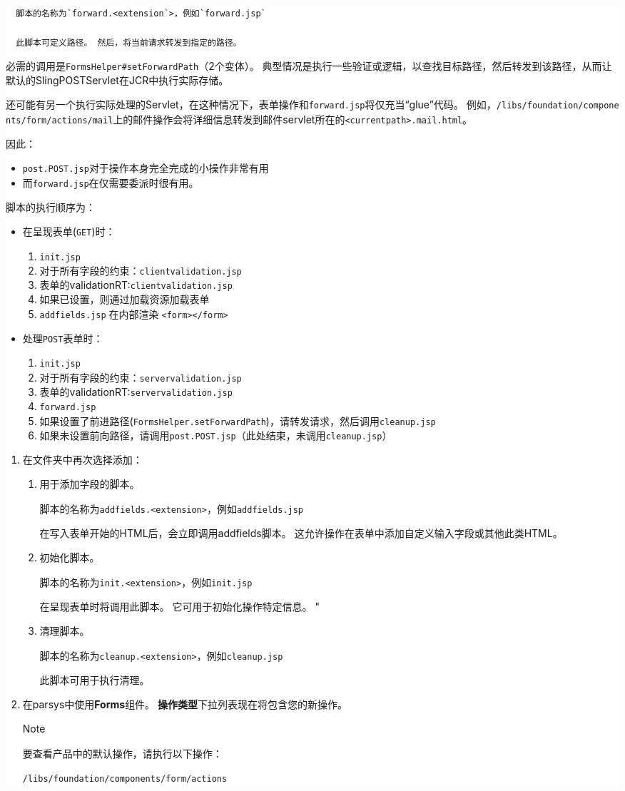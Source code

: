       脚本的名称为`forward.<extension`>，例如`forward.jsp`

      此脚本可定义路径。 然后，将当前请求转发到指定的路径。
   必需的调用是`FormsHelper#setForwardPath`（2个变体）。 典型情况是执行一些验证或逻辑，以查找目标路径，然后转发到该路径，从而让默认的SlingPOSTServlet在JCR中执行实际存储。

   还可能有另一个执行实际处理的Servlet，在这种情况下，表单操作和`forward.jsp`将仅充当“glue”代码。 例如，`/libs/foundation/components/form/actions/mail`上的邮件操作会将详细信息转发到邮件servlet所在的`<currentpath>.mail.html`。

   因此：

   * `post.POST.jsp`对于操作本身完全完成的小操作非常有用
   * 而`forward.jsp`在仅需要委派时很有用。

   脚本的执行顺序为：

   * 在呈现表单(`GET`)时：

      1. `init.jsp`
      1. 对于所有字段的约束：`clientvalidation.jsp`
      1. 表单的validationRT:`clientvalidation.jsp`
      1. 如果已设置，则通过加载资源加载表单
      1. `addfields.jsp` 在内部渲染  `<form></form>`
   * 处理`POST`表单时：

      1. `init.jsp`
      1. 对于所有字段的约束：`servervalidation.jsp`
      1. 表单的validationRT:`servervalidation.jsp`
      1. `forward.jsp`
      1. 如果设置了前进路径(`FormsHelper.setForwardPath`)，请转发请求，然后调用`cleanup.jsp`
      1. 如果未设置前向路径，请调用`post.POST.jsp`（此处结束，未调用`cleanup.jsp`）




1. 在文件夹中再次选择添加：

   1. 用于添加字段的脚本。

      脚本的名称为`addfields.<extension>`，例如`addfields.jsp`

      在写入表单开始的HTML后，会立即调用addfields脚本。 这允许操作在表单中添加自定义输入字段或其他此类HTML。

   1. 初始化脚本。

      脚本的名称为`init.<extension>`，例如`init.jsp`

      在呈现表单时将调用此脚本。 它可用于初始化操作特定信息。 &quot;

   1. 清理脚本。

      脚本的名称为`cleanup.<extension>`，例如`cleanup.jsp`

      此脚本可用于执行清理。

1. 在parsys中使用&#x200B;**Forms**&#x200B;组件。 **操作类型**&#x200B;下拉列表现在将包含您的新操作。

   >[!NOTE]
   >
   >要查看产品中的默认操作，请执行以下操作：
   >
   >`/libs/foundation/components/form/actions`
